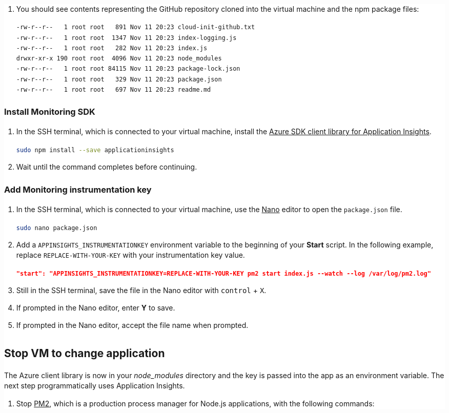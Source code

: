 1. You should see contents representing the GitHub repository cloned into the virtual machine and the npm package files:
    
    ```console
    -rw-r--r--   1 root root   891 Nov 11 20:23 cloud-init-github.txt
    -rw-r--r--   1 root root  1347 Nov 11 20:23 index-logging.js
    -rw-r--r--   1 root root   282 Nov 11 20:23 index.js
    drwxr-xr-x 190 root root  4096 Nov 11 20:23 node_modules
    -rw-r--r--   1 root root 84115 Nov 11 20:23 package-lock.json
    -rw-r--r--   1 root root   329 Nov 11 20:23 package.json
    -rw-r--r--   1 root root   697 Nov 11 20:23 readme.md
    ```

### Install Monitoring SDK

1. In the SSH terminal, which is connected to your virtual machine, install the [Azure SDK client library for Application Insights](https://www.npmjs.com/package/applicationinsights).

    ```bash
    sudo npm install --save applicationinsights
    ```

1. Wait until the command completes before continuing. 

### Add Monitoring instrumentation key

1. In the SSH terminal, which is connected to your virtual machine, use the [Nano](https://www.nano-editor.org/dist/latest/nano.html#Editor-Basics) editor to open the `package.json` file.

    ```bash
    sudo nano package.json
    ```

1. Add a `APPINSIGHTS_INSTRUMENTATIONKEY` environment variable to the beginning of your **Start** script. In the following example, replace `REPLACE-WITH-YOUR-KEY` with your instrumentation key value.

    ```json
    "start": "APPINSIGHTS_INSTRUMENTATIONKEY=REPLACE-WITH-YOUR-KEY pm2 start index.js --watch --log /var/log/pm2.log"
    ```

1. Still in the SSH terminal, save the file in the Nano editor with <kbd>control</kbd> + <kbd>X</kbd>. 
1. If prompted in the Nano editor, enter **Y** to save. 
1. If prompted in the Nano editor, accept the file name when prompted. 

## Stop VM to change application

The Azure client library is now in your _node_modules_ directory and the key is passed into the app as an environment variable. The next step programmatically uses Application Insights.

1. Stop [PM2](https://www.npmjs.com/package/pm2), which is a production process manager for Node.js applications, with the following commands:

